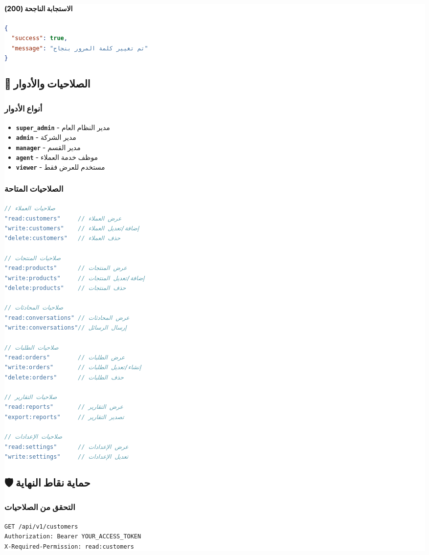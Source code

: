 #### الاستجابة الناجحة (200)
```json
{
  "success": true,
  "message": "تم تغيير كلمة المرور بنجاح"
}
```

## 🔐 الصلاحيات والأدوار

### أنواع الأدوار
- **`super_admin`** - مدير النظام العام
- **`admin`** - مدير الشركة
- **`manager`** - مدير القسم
- **`agent`** - موظف خدمة العملاء
- **`viewer`** - مستخدم للعرض فقط

### الصلاحيات المتاحة
```javascript
// صلاحيات العملاء
"read:customers"     // عرض العملاء
"write:customers"    // إضافة/تعديل العملاء
"delete:customers"   // حذف العملاء

// صلاحيات المنتجات
"read:products"      // عرض المنتجات
"write:products"     // إضافة/تعديل المنتجات
"delete:products"    // حذف المنتجات

// صلاحيات المحادثات
"read:conversations" // عرض المحادثات
"write:conversations"// إرسال الرسائل

// صلاحيات الطلبات
"read:orders"        // عرض الطلبات
"write:orders"       // إنشاء/تعديل الطلبات
"delete:orders"      // حذف الطلبات

// صلاحيات التقارير
"read:reports"       // عرض التقارير
"export:reports"     // تصدير التقارير

// صلاحيات الإعدادات
"read:settings"      // عرض الإعدادات
"write:settings"     // تعديل الإعدادات
```

## 🛡️ حماية نقاط النهاية

### التحقق من الصلاحيات
```http
GET /api/v1/customers
Authorization: Bearer YOUR_ACCESS_TOKEN
X-Required-Permission: read:customers
```
